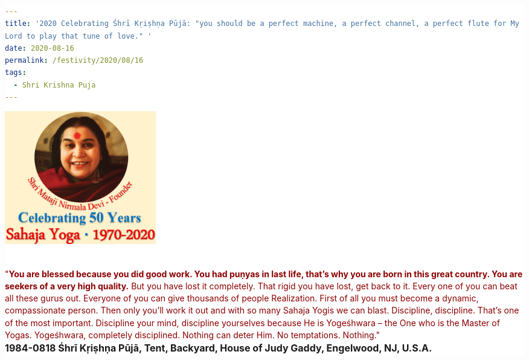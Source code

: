 ```yaml
---
title: '2020 Celebrating Śhrī Kṛiṣhṇa Pūjā: "you should be a perfect machine, a perfect channel, a perfect flute for My Lord to play that tune of love." '
date: 2020-08-16
permalink: /festivity/2020/08/16
tags:
  - Shri Krishna Puja
---
```


<div style="text-align: left"><img src="/images/image00.png" width="250" /></div><br>

<p>
<font color="DarkRed">"<b>You are blessed because you did good work. You had puṇyas in last life, that’s why you are born in this great country. You are seekers of a very high quality.</b> But you have lost it completely. That rigid you have lost, get back to it. Every one of you can beat all these gurus out. Everyone of you can give thousands of people Realization. First of all you must become a dynamic, compassionate person. Then only you’ll work it out and with so many Sahaja Yogis we can blast. Discipline, discipline. That’s one of the most important. Discipline your mind, discipline yourselves because He is Yogeśhwara – the One who is the Master of Yogas. Yogeśhwara, completely disciplined. Nothing can deter Him. No temptations. Nothing."</font><br>
<font size="+0"><b>1984-0818 Śhrī Kṛiṣhṇa Pūjā, Tent, Backyard, House of Judy Gaddy, Engelwood, NJ, U.S.A.</b></font>
</p>

